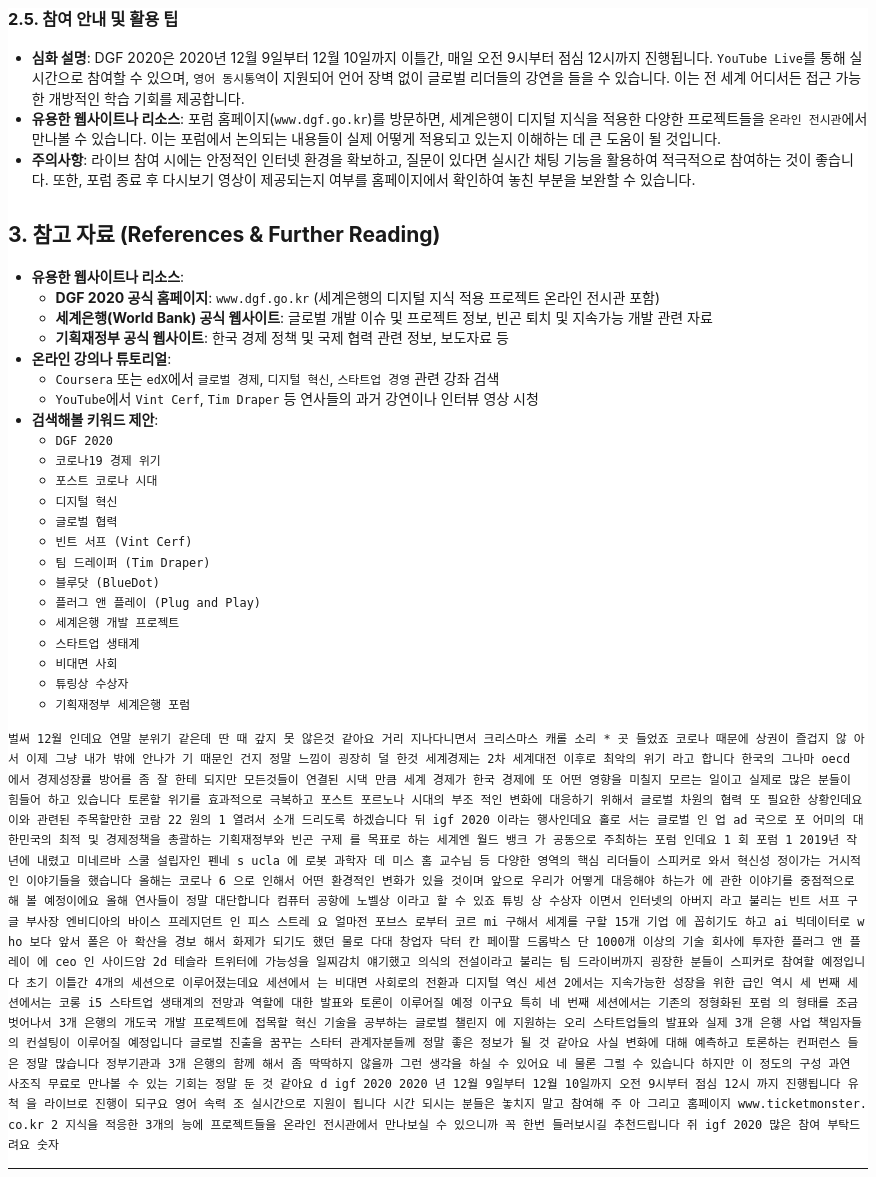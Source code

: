 
### 2.5. 참여 안내 및 활용 팁
*   **심화 설명**: DGF 2020은 2020년 12월 9일부터 12월 10일까지 이틀간, 매일 오전 9시부터 점심 12시까지 진행됩니다. `YouTube Live`를 통해 실시간으로 참여할 수 있으며, `영어 동시통역`이 지원되어 언어 장벽 없이 글로벌 리더들의 강연을 들을 수 있습니다. 이는 전 세계 어디서든 접근 가능한 개방적인 학습 기회를 제공합니다.
*   **유용한 웹사이트나 리소스**: 포럼 홈페이지(`www.dgf.go.kr`)를 방문하면, 세계은행이 디지털 지식을 적용한 다양한 프로젝트들을 `온라인 전시관`에서 만나볼 수 있습니다. 이는 포럼에서 논의되는 내용들이 실제 어떻게 적용되고 있는지 이해하는 데 큰 도움이 될 것입니다.
*   **주의사항**: 라이브 참여 시에는 안정적인 인터넷 환경을 확보하고, 질문이 있다면 실시간 채팅 기능을 활용하여 적극적으로 참여하는 것이 좋습니다. 또한, 포럼 종료 후 다시보기 영상이 제공되는지 여부를 홈페이지에서 확인하여 놓친 부분을 보완할 수 있습니다.

## 3. 참고 자료 (References & Further Reading)
*   **유용한 웹사이트나 리소스**:
    *   **DGF 2020 공식 홈페이지**: `www.dgf.go.kr` (세계은행의 디지털 지식 적용 프로젝트 온라인 전시관 포함)
    *   **세계은행(World Bank) 공식 웹사이트**: 글로벌 개발 이슈 및 프로젝트 정보, 빈곤 퇴치 및 지속가능 개발 관련 자료
    *   **기획재정부 공식 웹사이트**: 한국 경제 정책 및 국제 협력 관련 정보, 보도자료 등
*   **온라인 강의나 튜토리얼**:
    *   `Coursera` 또는 `edX`에서 `글로벌 경제`, `디지털 혁신`, `스타트업 경영` 관련 강좌 검색
    *   `YouTube`에서 `Vint Cerf`, `Tim Draper` 등 연사들의 과거 강연이나 인터뷰 영상 시청
*   **검색해볼 키워드 제안**:
    *   `DGF 2020`
    *   `코로나19 경제 위기`
    *   `포스트 코로나 시대`
    *   `디지털 혁신`
    *   `글로벌 협력`
    *   `빈트 서프 (Vint Cerf)`
    *   `팀 드레이퍼 (Tim Draper)`
    *   `블루닷 (BlueDot)`
    *   `플러그 앤 플레이 (Plug and Play)`
    *   `세계은행 개발 프로젝트`
    *   `스타트업 생태계`
    *   `비대면 사회`
    *   `튜링상 수상자`
    *   `기획재정부 세계은행 포럼`

```
벌써 12월 인데요 연말 분위기 같은데 딴 때 갚지 못 않은것 같아요 거리 지나다니면서 크리스마스 캐롤 소리 * 곳 들었죠 코로나 때문에 상권이 즐겁지 않 아서 이제 그냥 내가 밖에 안나가 기 때문인 건지 정말 느낌이 굉장히 덜 한것 세계경제는 2차 세계대전 이후로 최악의 위기 라고 합니다 한국의 그나마 oecd 에서 경제성장률 방어를 좀 잘 한테 되지만 모든것들이 연결된 시댁 만큼 세계 경제가 한국 경제에 또 어떤 영향을 미칠지 모르는 일이고 실제로 많은 분들이 힘들어 하고 있습니다 토론할 위기를 효과적으로 극복하고 포스트 포르노나 시대의 부조 적인 변화에 대응하기 위해서 글로벌 차원의 협력 또 필요한 상황인데요 이와 관련된 주목할만한 코람 22 원의 1 열려서 소개 드리도록 하겠습니다 뒤 igf 2020 이라는 행사인데요 홀로 서는 글로벌 인 업 ad 국으로 포 어미의 대한민국의 최적 및 경제정책을 총괄하는 기획재정부와 빈곤 구제 를 목표로 하는 세계엔 월드 뱅크 가 공동으로 주최하는 포럼 인데요 1 회 포럼 1 2019년 작년에 내렸고 미네르바 스쿨 설립자인 펜네 s ucla 에 로봇 과학자 데 미스 홈 교수님 등 다양한 영역의 핵심 리더들이 스피커로 와서 혁신성 정이가는 거시적인 이야기들을 했습니다 올해는 코로나 6 으로 인해서 어떤 환경적인 변화가 있을 것이며 앞으로 우리가 어떻게 대응해야 하는가 에 관한 이야기를 중점적으로 해 볼 예정이에요 올해 연사들이 정말 대단합니다 컴퓨터 공항에 노벨상 이라고 할 수 있죠 튜빙 상 수상자 이면서 인터넷의 아버지 라고 불리는 빈트 서프 구글 부사장 엔비디아의 바이스 프레지던트 인 피스 스트레 요 얼마전 포브스 로부터 코르 mi 구해서 세계를 구할 15개 기업 에 꼽히기도 하고 ai 빅데이터로 who 보다 앞서 폴은 아 확산을 경보 해서 화제가 되기도 했던 물로 다대 창업자 닥터 칸 페이팔 드롭박스 단 1000개 이상의 기술 회사에 투자한 플러그 앤 플레이 에 ceo 인 사이드암 2d 테슬라 트위터에 가능성을 일찌감치 얘기했고 의식의 전설이라고 불리는 팀 드라이버까지 굉장한 분들이 스피커로 참여할 예정입니다 초기 이틀간 4개의 세션으로 이루어졌는데요 세션에서 는 비대면 사회로의 전환과 디지털 역신 세션 2에서는 지속가능한 성장을 위한 급인 역시 세 번째 세션에서는 코롱 i5 스타트업 생태계의 전망과 역할에 대한 발표와 토론이 이루어질 예정 이구요 특히 네 번째 세션에서는 기존의 정형화된 포럼 의 형태를 조금 벗어나서 3개 은행의 개도국 개발 프로젝트에 접목할 혁신 기술을 공부하는 글로벌 챌린지 에 지원하는 오리 스타트업들의 발표와 실제 3개 은행 사업 책임자들의 컨설팅이 이루어질 예정입니다 글로벌 진출을 꿈꾸는 스타터 관계자분들께 정말 좋은 정보가 될 것 같아요 사실 변화에 대해 예측하고 토론하는 컨퍼런스 들은 정말 많습니다 정부기관과 3개 은행의 함께 해서 좀 딱딱하지 않을까 그런 생각을 하실 수 있어요 네 물론 그럴 수 있습니다 하지만 이 정도의 구성 과연 사조직 무료로 만나볼 수 있는 기회는 정말 둔 것 같아요 d igf 2020 2020 년 12월 9일부터 12월 10일까지 오전 9시부터 점심 12시 까지 진행됩니다 유 척 을 라이브로 진행이 되구요 영어 속력 조 실시간으로 지원이 됩니다 시간 되시는 분들은 놓치지 말고 참여해 주 아 그리고 홈페이지 www.ticketmonster.co.kr 2 지식을 적응한 3개의 능에 프로젝트들을 온라인 전시관에서 만나보실 수 있으니까 꼭 한번 들러보시길 추천드립니다 쥐 igf 2020 많은 참여 부탁드려요 숫자
```
---
